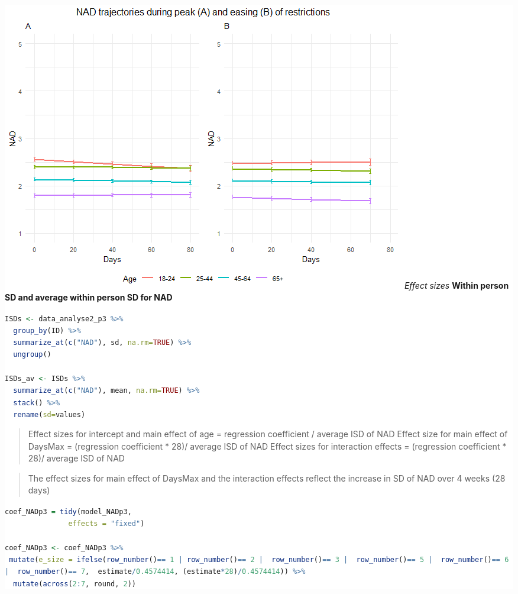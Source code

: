 ![](NAD-updated-plots_files/figure-gfm/unnamed-chunk-40-1.png)
*Effect sizes* **Within person SD and average within person SD for NAD**

``` r
ISDs <- data_analyse2_p3 %>% 
  group_by(ID) %>%
  summarize_at(c("NAD"), sd, na.rm=TRUE) %>%
  ungroup()

ISDs_av <- ISDs %>%
  summarize_at(c("NAD"), mean, na.rm=TRUE) %>%
  stack() %>%
  rename(sd=values) 
```

> Effect sizes for intercept and main effect of age = regression
> coefficient / average ISD of NAD Effect size for main effect of
> DaysMax = (regression coefficient \* 28)/ average ISD of NAD Effect
> sizes for interaction effects = (regression coefficient \* 28)/
> average ISD of NAD

> The effect sizes for main effect of DaysMax and the interaction
> effects reflect the increase in SD of NAD over 4 weeks (28 days)

``` r
coef_NADp3 = tidy(model_NADp3, 
               effects = "fixed")

coef_NADp3 <- coef_NADp3 %>%
 mutate(e_size = ifelse(row_number()== 1 | row_number()== 2 |  row_number()== 3 |  row_number()== 5 |  row_number()== 6 |  row_number()== 7,  estimate/0.4574414, (estimate*28)/0.4574414)) %>%
  mutate(across(2:7, round, 2)) 
```
